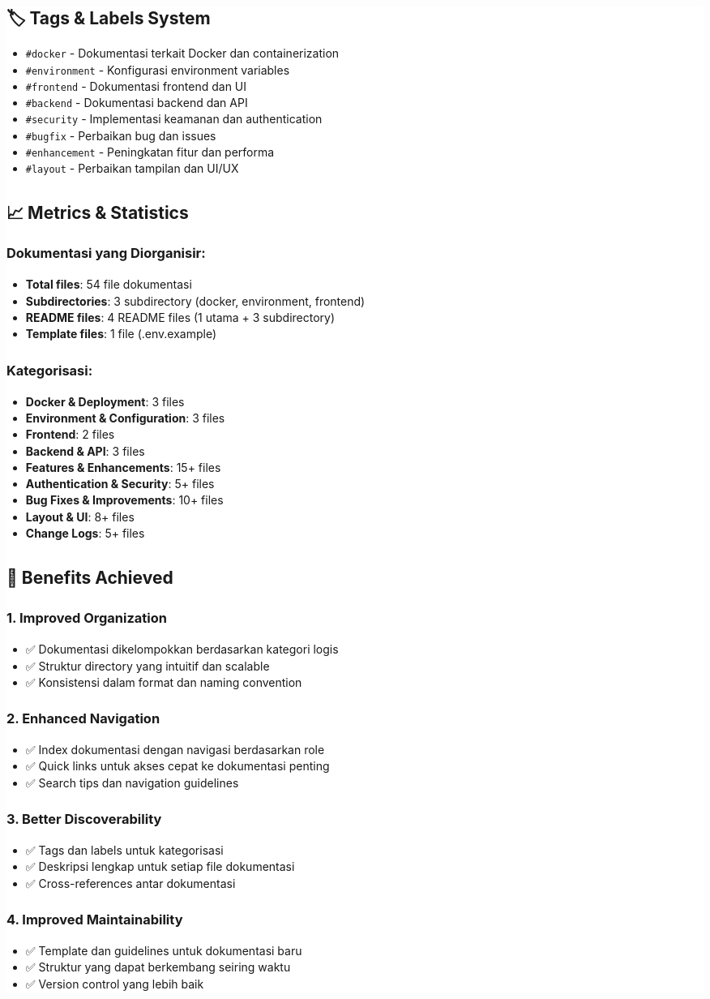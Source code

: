 ## 🏷️ **Tags & Labels System**

- `#docker` - Dokumentasi terkait Docker dan containerization
- `#environment` - Konfigurasi environment variables
- `#frontend` - Dokumentasi frontend dan UI
- `#backend` - Dokumentasi backend dan API
- `#security` - Implementasi keamanan dan authentication
- `#bugfix` - Perbaikan bug dan issues
- `#enhancement` - Peningkatan fitur dan performa
- `#layout` - Perbaikan tampilan dan UI/UX

## 📈 **Metrics & Statistics**

### **Dokumentasi yang Diorganisir:**
- **Total files**: 54 file dokumentasi
- **Subdirectories**: 3 subdirectory (docker, environment, frontend)
- **README files**: 4 README files (1 utama + 3 subdirectory)
- **Template files**: 1 file (.env.example)

### **Kategorisasi:**
- **Docker & Deployment**: 3 files
- **Environment & Configuration**: 3 files
- **Frontend**: 2 files
- **Backend & API**: 3 files
- **Features & Enhancements**: 15+ files
- **Authentication & Security**: 5+ files
- **Bug Fixes & Improvements**: 10+ files
- **Layout & UI**: 8+ files
- **Change Logs**: 5+ files

## 🚀 **Benefits Achieved**

### **1. Improved Organization**
- ✅ Dokumentasi dikelompokkan berdasarkan kategori logis
- ✅ Struktur directory yang intuitif dan scalable
- ✅ Konsistensi dalam format dan naming convention

### **2. Enhanced Navigation**
- ✅ Index dokumentasi dengan navigasi berdasarkan role
- ✅ Quick links untuk akses cepat ke dokumentasi penting
- ✅ Search tips dan navigation guidelines

### **3. Better Discoverability**
- ✅ Tags dan labels untuk kategorisasi
- ✅ Deskripsi lengkap untuk setiap file dokumentasi
- ✅ Cross-references antar dokumentasi

### **4. Improved Maintainability**
- ✅ Template dan guidelines untuk dokumentasi baru
- ✅ Struktur yang dapat berkembang seiring waktu
- ✅ Version control yang lebih baik
